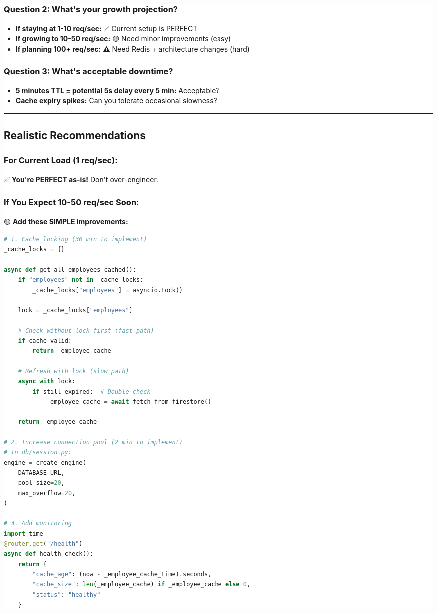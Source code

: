 ### Question 2: What's your growth projection?
- **If staying at 1-10 req/sec:** ✅ Current setup is PERFECT
- **If growing to 10-50 req/sec:** 🟡 Need minor improvements (easy)
- **If planning 100+ req/sec:** ⚠️ Need Redis + architecture changes (hard)

### Question 3: What's acceptable downtime?
- **5 minutes TTL = potential 5s delay every 5 min:** Acceptable?
- **Cache expiry spikes:** Can you tolerate occasional slowness?

---

## Realistic Recommendations

### For Current Load (1 req/sec):
✅ **You're PERFECT as-is!** Don't over-engineer.

### If You Expect 10-50 req/sec Soon:
🟡 **Add these SIMPLE improvements:**

```python
# 1. Cache locking (30 min to implement)
_cache_locks = {}

async def get_all_employees_cached():
    if "employees" not in _cache_locks:
        _cache_locks["employees"] = asyncio.Lock()
    
    lock = _cache_locks["employees"]
    
    # Check without lock first (fast path)
    if cache_valid:
        return _employee_cache
    
    # Refresh with lock (slow path)
    async with lock:
        if still_expired:  # Double-check
            _employee_cache = await fetch_from_firestore()
    
    return _employee_cache

# 2. Increase connection pool (2 min to implement)
# In db/session.py:
engine = create_engine(
    DATABASE_URL,
    pool_size=20,
    max_overflow=20,
)

# 3. Add monitoring
import time
@router.get("/health")
async def health_check():
    return {
        "cache_age": (now - _employee_cache_time).seconds,
        "cache_size": len(_employee_cache) if _employee_cache else 0,
        "status": "healthy"
    }
```
